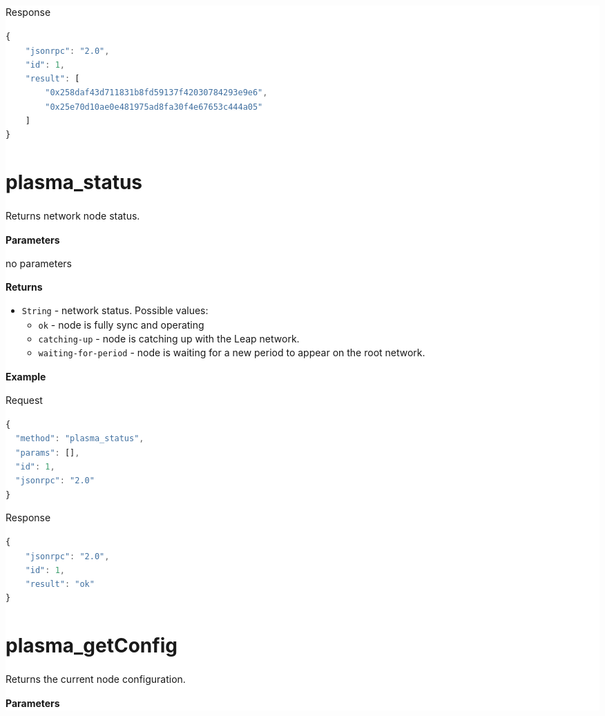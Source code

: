Response
```js
{
    "jsonrpc": "2.0",
    "id": 1,
    "result": [
        "0x258daf43d711831b8fd59137f42030784293e9e6",
        "0x25e70d10ae0e481975ad8fa30f4e67653c444a05"
    ]
}
```

# plasma_status

Returns network node status.

**Parameters**

no parameters

**Returns**

- `String` - network status. Possible values:
  - `ok` - node is fully sync and operating
  - `catching-up` - node is catching up with the Leap network.
  - `waiting-for-period` - node is waiting for a new period to appear on the root network.

**Example**

Request

```js
{
  "method": "plasma_status",
  "params": [],
  "id": 1,
  "jsonrpc": "2.0"
}
```

Response
```js
{
    "jsonrpc": "2.0",
    "id": 1,
    "result": "ok"
}
```

# plasma_getConfig

Returns the current node configuration.

**Parameters**
